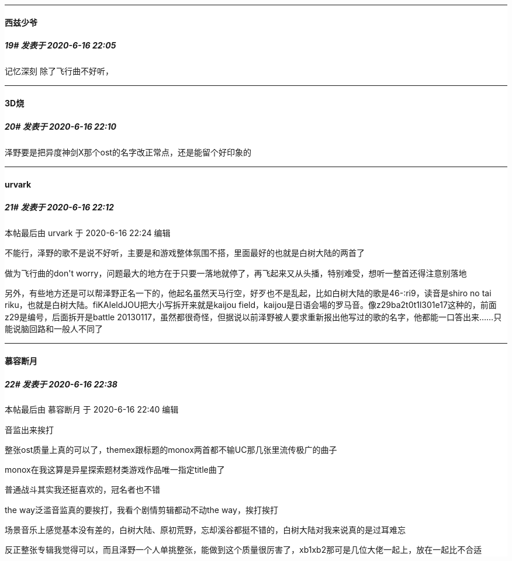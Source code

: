 -----

####  西兹少爷  
##### 19#       发表于 2020-6-16 22:05


记忆深刻 除了飞行曲不好听，


-----

####  3D烧  
##### 20#       发表于 2020-6-16 22:10


泽野要是把异度神剑X那个ost的名字改正常点，还是能留个好印象的


-----

####  urvark  
##### 21#       发表于 2020-6-16 22:12


 本帖最后由 urvark 于 2020-6-16 22:24 编辑 

不能行，泽野的歌不是说不好听，主要是和游戏整体氛围不搭，里面最好的也就是白树大陆的两首了


做为飞行曲的don't worry，问题最大的地方在于只要一落地就停了，再飞起来又从头播，特别难受，想听一整首还得注意别落地


另外，有些地方还是可以帮泽野正名一下的，他起名虽然天马行空，好歹也不是乱起，比如白树大陆的歌是46-:ri9，读音是shiro no tai riku，也就是白树大陆。fiKAIeldJOU把大小写拆开来就是kaijou field，kaijou是日语会場的罗马音。像z29ba2t0t1l301e17这种的，前面z29是编号，后面拆开是battle 20130117，虽然都很奇怪，但据说以前泽野被人要求重新报出他写过的歌的名字，他都能一口答出来……只能说脑回路和一般人不同了


-----

####  慕容断月  
##### 22#       发表于 2020-6-16 22:38


 本帖最后由 慕容断月 于 2020-6-16 22:40 编辑 

音监出来挨打


整张ost质量上真的可以了，themex跟标题的monox两首都不输UC那几张里流传极广的曲子


monox在我这算是异星探索题材类游戏作品唯一指定title曲了


普通战斗其实我还挺喜欢的，冠名者也不错


the way泛滥音监真的要挨打，我看个剧情剪辑都动不动the way，挨打挨打


场景音乐上感觉基本没有差的，白树大陆、原初荒野，忘却溪谷都挺不错的，白树大陆对我来说真的是过耳难忘


反正整张专辑我觉得可以，而且泽野一个人单挑整张，能做到这个质量很厉害了，xb1xb2那可是几位大佬一起上，放在一起比不合适
